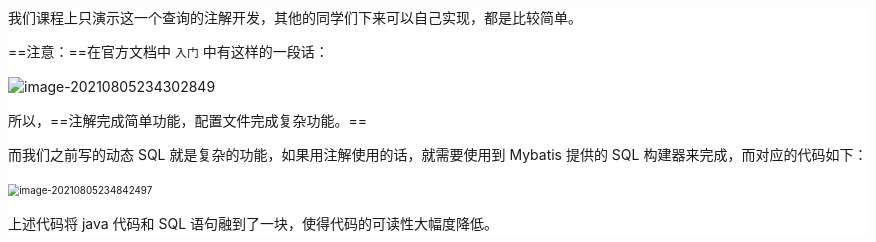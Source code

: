 我们课程上只演示这一个查询的注解开发，其他的同学们下来可以自己实现，都是比较简单。

==注意：==在官方文档中 `入门` 中有这样的一段话：

![image-20210805234302849](https://assets-1302294329.cos.ap-shanghai.myqcloud.com/2025/md/202505150240501.png)

所以，==注解完成简单功能，配置文件完成复杂功能。==

而我们之前写的动态 SQL 就是复杂的功能，如果用注解使用的话，就需要使用到 Mybatis 提供的 SQL 构建器来完成，而对应的代码如下：

<img src="https://assets-1302294329.cos.ap-shanghai.myqcloud.com/2025/md/202505150240502.png" alt="image-20210805234842497" style="zoom:70%;" />

上述代码将 java 代码和 SQL 语句融到了一块，使得代码的可读性大幅度降低。
